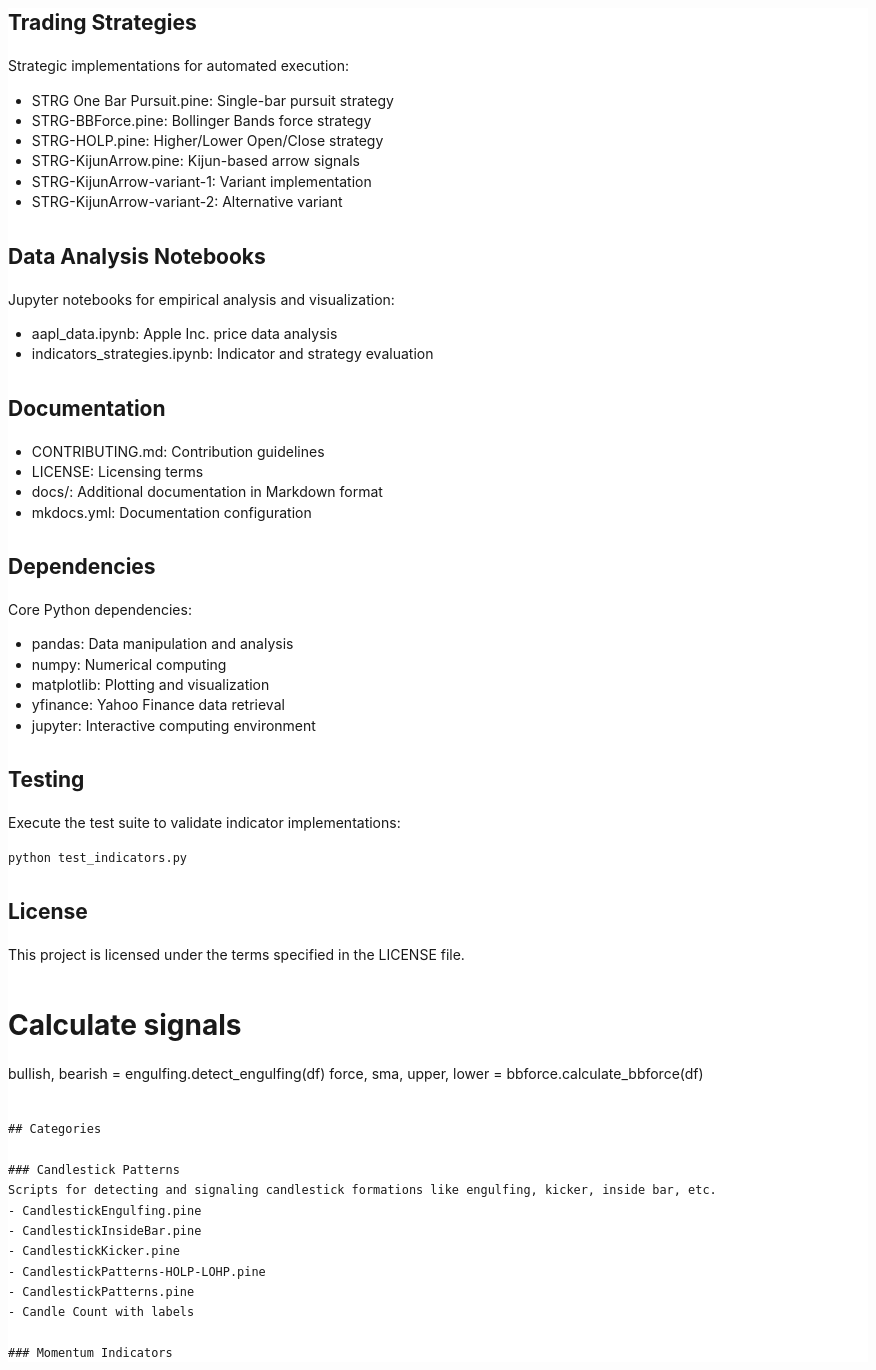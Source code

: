 ## Trading Strategies

Strategic implementations for automated execution:

- STRG One Bar Pursuit.pine: Single-bar pursuit strategy
- STRG-BBForce.pine: Bollinger Bands force strategy
- STRG-HOLP.pine: Higher/Lower Open/Close strategy
- STRG-KijunArrow.pine: Kijun-based arrow signals
- STRG-KijunArrow-variant-1: Variant implementation
- STRG-KijunArrow-variant-2: Alternative variant

## Data Analysis Notebooks

Jupyter notebooks for empirical analysis and visualization:

- aapl_data.ipynb: Apple Inc. price data analysis
- indicators_strategies.ipynb: Indicator and strategy evaluation

## Documentation

- CONTRIBUTING.md: Contribution guidelines
- LICENSE: Licensing terms
- docs/: Additional documentation in Markdown format
- mkdocs.yml: Documentation configuration

## Dependencies

Core Python dependencies:
- pandas: Data manipulation and analysis
- numpy: Numerical computing
- matplotlib: Plotting and visualization
- yfinance: Yahoo Finance data retrieval
- jupyter: Interactive computing environment

## Testing

Execute the test suite to validate indicator implementations:
```bash
python test_indicators.py
```

## License

This project is licensed under the terms specified in the LICENSE file.

# Calculate signals
bullish, bearish = engulfing.detect_engulfing(df)
force, sma, upper, lower = bbforce.calculate_bbforce(df)
```

## Categories

### Candlestick Patterns
Scripts for detecting and signaling candlestick formations like engulfing, kicker, inside bar, etc.
- CandlestickEngulfing.pine
- CandlestickInsideBar.pine
- CandlestickKicker.pine
- CandlestickPatterns-HOLP-LOHP.pine
- CandlestickPatterns.pine
- Candle Count with labels

### Momentum Indicators
```